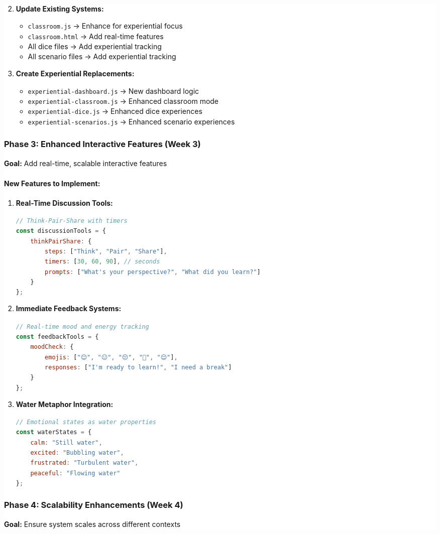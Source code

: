 2. **Update Existing Systems:**
   - `classroom.js` → Enhance for experiential focus
   - `classroom.html` → Add real-time features
   - All dice files → Add experiential tracking
   - All scenario files → Add experiential tracking

3. **Create Experiential Replacements:**
   - `experiential-dashboard.js` → New dashboard logic
   - `experiential-classroom.js` → Enhanced classroom mode
   - `experiential-dice.js` → Enhanced dice experiences
   - `experiential-scenarios.js` → Enhanced scenario experiences

### **Phase 3: Enhanced Interactive Features (Week 3)**
**Goal:** Add real-time, scalable interactive features

#### **New Features to Implement:**

1. **Real-Time Discussion Tools:**
   ```javascript
   // Think-Pair-Share with timers
   const discussionTools = {
       thinkPairShare: {
           steps: ["Think", "Pair", "Share"],
           timers: [30, 60, 90], // seconds
           prompts: ["What's your perspective?", "What did you learn?"]
       }
   };
   ```

2. **Immediate Feedback Systems:**
   ```javascript
   // Real-time mood and energy tracking
   const feedbackTools = {
       moodCheck: {
           emojis: ["😊", "😐", "😔", "😤", "😌"],
           responses: ["I'm ready to learn!", "I need a break"]
       }
   };
   ```

3. **Water Metaphor Integration:**
   ```javascript
   // Emotional states as water properties
   const waterStates = {
       calm: "Still water",
       excited: "Bubbling water", 
       frustrated: "Turbulent water",
       peaceful: "Flowing water"
   };
   ```

### **Phase 4: Scalability Enhancements (Week 4)**
**Goal:** Ensure system scales across different contexts
